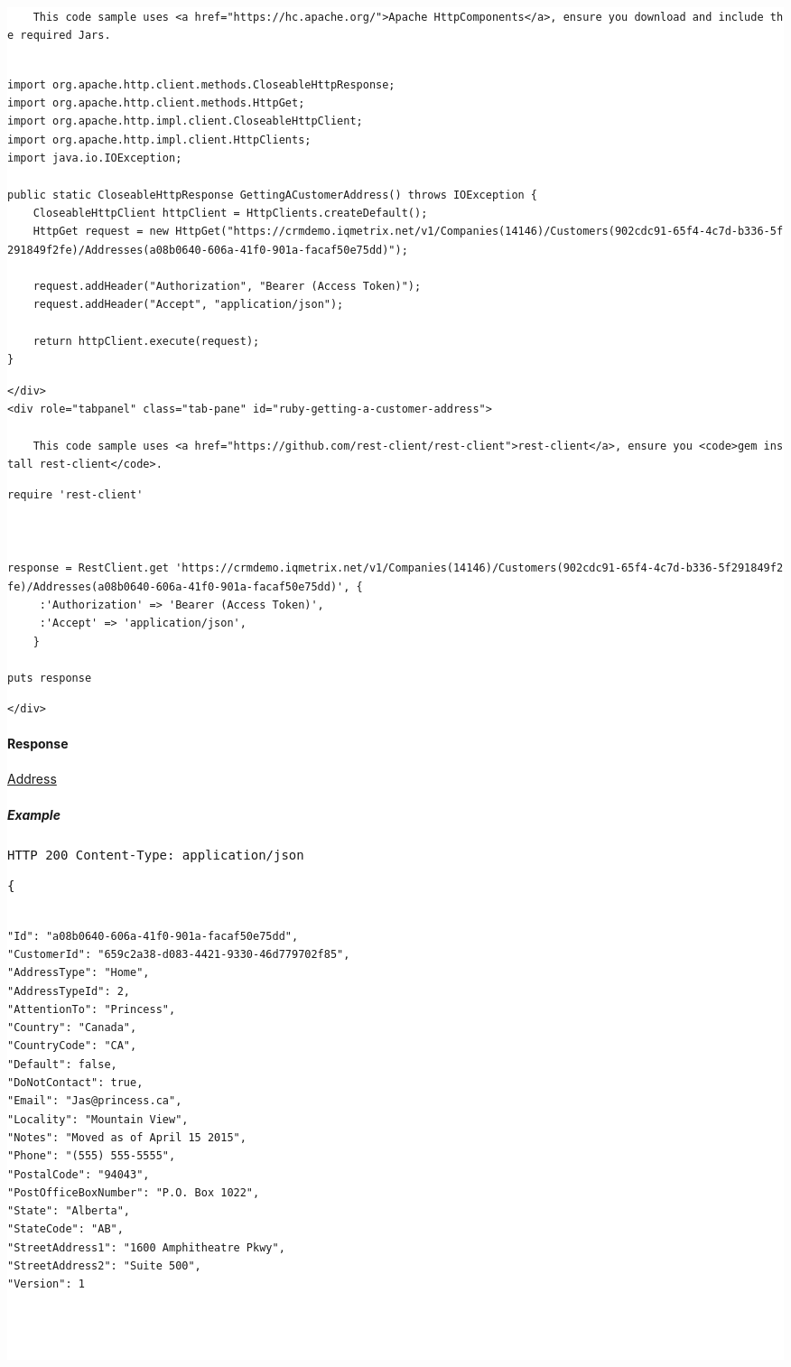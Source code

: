         This code sample uses <a href="https://hc.apache.org/">Apache HttpComponents</a>, ensure you download and include the required Jars.
<pre><code class="language-java">
import org.apache.http.client.methods.CloseableHttpResponse;
import org.apache.http.client.methods.HttpGet;
import org.apache.http.impl.client.CloseableHttpClient;
import org.apache.http.impl.client.HttpClients;
import java.io.IOException;

public static CloseableHttpResponse GettingACustomerAddress() throws IOException {
    CloseableHttpClient httpClient = HttpClients.createDefault();
    HttpGet request = new HttpGet("https://crmdemo.iqmetrix.net/v1/Companies(14146)/Customers(902cdc91-65f4-4c7d-b336-5f291849f2fe)/Addresses(a08b0640-606a-41f0-901a-facaf50e75dd)");
     
    request.addHeader("Authorization", "Bearer (Access Token)"); 
    request.addHeader("Accept", "application/json"); 
    
    return httpClient.execute(request);
}</code></pre>
    </div>
    <div role="tabpanel" class="tab-pane" id="ruby-getting-a-customer-address">

        This code sample uses <a href="https://github.com/rest-client/rest-client">rest-client</a>, ensure you <code>gem install rest-client</code>.
<pre><code class="language-ruby">require 'rest-client'



response = RestClient.get 'https://crmdemo.iqmetrix.net/v1/Companies(14146)/Customers(902cdc91-65f4-4c7d-b336-5f291849f2fe)/Addresses(a08b0640-606a-41f0-901a-facaf50e75dd)', {
     :'Authorization' => 'Bearer (Access Token)',
     :'Accept' => 'application/json',
    } 

puts response</code></pre>
    </div>
</div>



<h4>Response</h4>


<a href='#address'>Address</a>

<h5>Example</h5>

<pre>
HTTP 200 Content-Type: application/json
</pre><pre>{
    "Id": "a08b0640-606a-41f0-901a-facaf50e75dd",
    "CustomerId": "659c2a38-d083-4421-9330-46d779702f85",
    "AddressType": "Home",
    "AddressTypeId": 2,
    "AttentionTo": "Princess",
    "Country": "Canada",
    "CountryCode": "CA",
    "Default": false,
    "DoNotContact": true,
    "Email": "Jas@princess.ca",
    "Locality": "Mountain View",
    "Notes": "Moved as of April 15 2015",
    "Phone": "(555) 555-5555",
    "PostalCode": "94043",
    "PostOfficeBoxNumber": "P.O. Box 1022",
    "State": "Alberta",
    "StateCode": "AB",
    "StreetAddress1": "1600 Amphitheatre Pkwy",
    "StreetAddress2": "Suite 500",
    "Version": 1